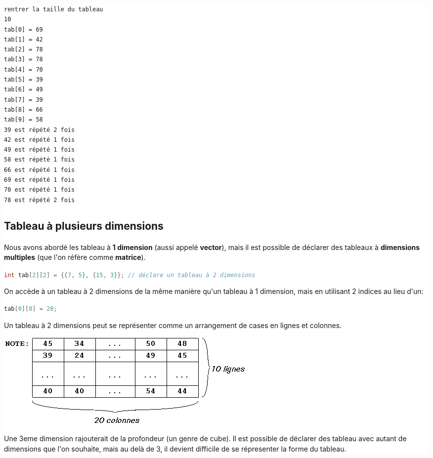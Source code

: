     rentrer la taille du tableau
    10
    tab[0] = 69
    tab[1] = 42
    tab[2] = 78
    tab[3] = 78
    tab[4] = 70
    tab[5] = 39
    tab[6] = 49
    tab[7] = 39
    tab[8] = 66
    tab[9] = 58
    39 est répété 2 fois
    42 est répété 1 fois
    49 est répété 1 fois
    58 est répété 1 fois
    66 est répété 1 fois
    69 est répété 1 fois
    70 est répété 1 fois
    78 est répété 2 fois


## Tableau à plusieurs dimensions

Nous avons abordé les tableau à **1 dimension** (aussi appelé **vector**), mais il est possible de déclarer des tableaux à **dimensions multiples** (que l'on réfère comme **matrice**).

```C
int tab[2][2] = {{7, 5}, {15, 3}}; // déclare un tableau à 2 dimensions
```

On accède à un tableau à 2 dimensions de la même manière qu'un tableau à 1 dimension, mais en utilisant 2 indices au lieu d'un:

```C
tab[0][0] = 20;
```

Un tableau à 2 dimensions peut se représenter comme un arrangement de cases en lignes et colonnes.

![alt text](ressources/array2.gif)

Une 3eme dimension rajouterait de la profondeur (un genre de cube). Il est possible de déclarer des tableau avec autant de dimensions que l'on souhaite, mais au delà de 3, il devient difficile de se répresenter la forme du tableau.
